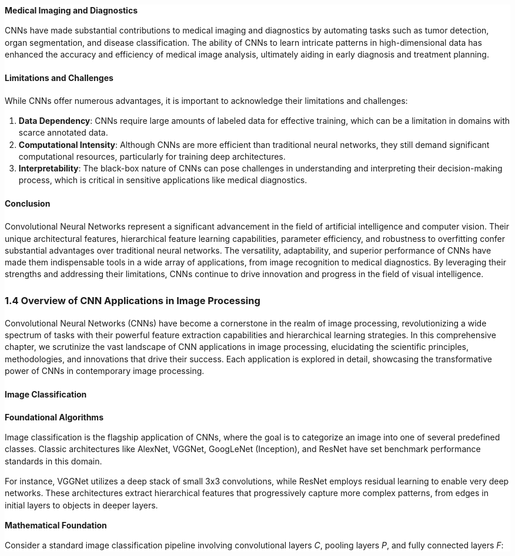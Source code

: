 **Medical Imaging and Diagnostics**

CNNs have made substantial contributions to medical imaging and diagnostics by automating tasks such as tumor detection, organ segmentation, and disease classification. The ability of CNNs to learn intricate patterns in high-dimensional data has enhanced the accuracy and efficiency of medical image analysis, ultimately aiding in early diagnosis and treatment planning.

#### Limitations and Challenges

While CNNs offer numerous advantages, it is important to acknowledge their limitations and challenges:

1. **Data Dependency**: CNNs require large amounts of labeled data for effective training, which can be a limitation in domains with scarce annotated data.
2. **Computational Intensity**: Although CNNs are more efficient than traditional neural networks, they still demand significant computational resources, particularly for training deep architectures.
3. **Interpretability**: The black-box nature of CNNs can pose challenges in understanding and interpreting their decision-making process, which is critical in sensitive applications like medical diagnostics.

#### Conclusion

Convolutional Neural Networks represent a significant advancement in the field of artificial intelligence and computer vision. Their unique architectural features, hierarchical feature learning capabilities, parameter efficiency, and robustness to overfitting confer substantial advantages over traditional neural networks. The versatility, adaptability, and superior performance of CNNs have made them indispensable tools in a wide array of applications, from image recognition to medical diagnostics. By leveraging their strengths and addressing their limitations, CNNs continue to drive innovation and progress in the field of visual intelligence.

### 1.4 Overview of CNN Applications in Image Processing

Convolutional Neural Networks (CNNs) have become a cornerstone in the realm of image processing, revolutionizing a wide spectrum of tasks with their powerful feature extraction capabilities and hierarchical learning strategies. In this comprehensive chapter, we scrutinize the vast landscape of CNN applications in image processing, elucidating the scientific principles, methodologies, and innovations that drive their success. Each application is explored in detail, showcasing the transformative power of CNNs in contemporary image processing.

#### Image Classification

**Foundational Algorithms**

Image classification is the flagship application of CNNs, where the goal is to categorize an image into one of several predefined classes. Classic architectures like AlexNet, VGGNet, GoogLeNet (Inception), and ResNet have set benchmark performance standards in this domain. 

For instance, VGGNet utilizes a deep stack of small 3x3 convolutions, while ResNet employs residual learning to enable very deep networks. These architectures extract hierarchical features that progressively capture more complex patterns, from edges in initial layers to objects in deeper layers.

**Mathematical Foundation**

Consider a standard image classification pipeline involving convolutional layers $C$, pooling layers $P$, and fully connected layers $F$:
